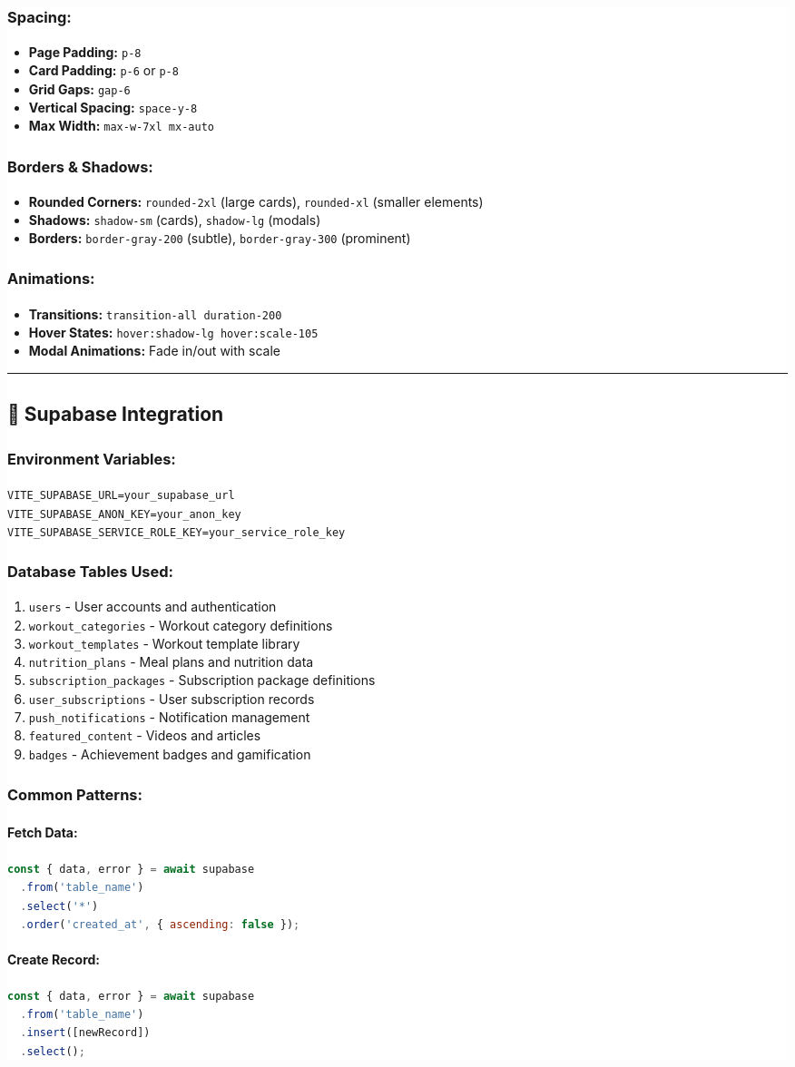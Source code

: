 ### Spacing:
- **Page Padding:** `p-8`
- **Card Padding:** `p-6` or `p-8`
- **Grid Gaps:** `gap-6`
- **Vertical Spacing:** `space-y-8`
- **Max Width:** `max-w-7xl mx-auto`

### Borders & Shadows:
- **Rounded Corners:** `rounded-2xl` (large cards), `rounded-xl` (smaller elements)
- **Shadows:** `shadow-sm` (cards), `shadow-lg` (modals)
- **Borders:** `border-gray-200` (subtle), `border-gray-300` (prominent)

### Animations:
- **Transitions:** `transition-all duration-200`
- **Hover States:** `hover:shadow-lg hover:scale-105`
- **Modal Animations:** Fade in/out with scale

---

## 🔌 Supabase Integration

### Environment Variables:
```env
VITE_SUPABASE_URL=your_supabase_url
VITE_SUPABASE_ANON_KEY=your_anon_key
VITE_SUPABASE_SERVICE_ROLE_KEY=your_service_role_key
```

### Database Tables Used:
1. `users` - User accounts and authentication
2. `workout_categories` - Workout category definitions
3. `workout_templates` - Workout template library
4. `nutrition_plans` - Meal plans and nutrition data
5. `subscription_packages` - Subscription package definitions
6. `user_subscriptions` - User subscription records
7. `push_notifications` - Notification management
8. `featured_content` - Videos and articles
9. `badges` - Achievement badges and gamification

### Common Patterns:

#### Fetch Data:
```javascript
const { data, error } = await supabase
  .from('table_name')
  .select('*')
  .order('created_at', { ascending: false });
```

#### Create Record:
```javascript
const { data, error } = await supabase
  .from('table_name')
  .insert([newRecord])
  .select();
```
